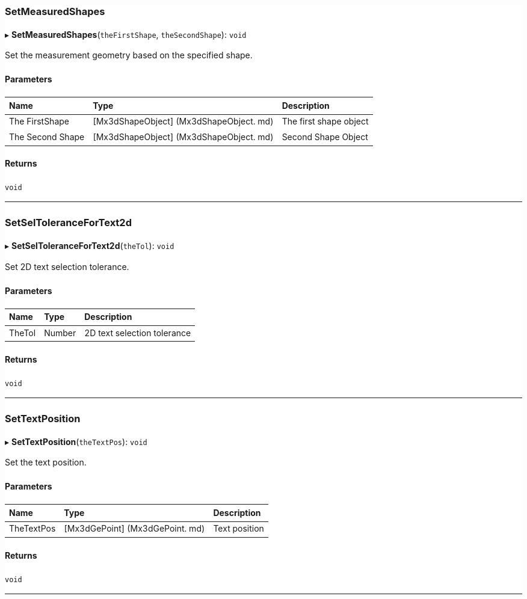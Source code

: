 ### SetMeasuredShapes

▸ **SetMeasuredShapes**(`theFirstShape`, `theSecondShape`): `void`

Set the measurement geometry based on the specified shape.

#### Parameters

| Name | Type | Description |
| :------ | :------ | :------ |
|The FirstShape | [Mx3dShapeObject] (Mx3dShapeObject. md) | The first shape object|
|The Second Shape | [Mx3dShapeObject] (Mx3dShapeObject. md) | Second Shape Object|

#### Returns

`void`

___

### SetSelToleranceForText2d

▸ **SetSelToleranceForText2d**(`theTol`): `void`

Set 2D text selection tolerance.

#### Parameters

| Name | Type | Description |
| :------ | :------ | :------ |
|TheTol | Number | 2D text selection tolerance|

#### Returns

`void`

___

### SetTextPosition

▸ **SetTextPosition**(`theTextPos`): `void`

Set the text position.

#### Parameters

| Name | Type | Description |
| :------ | :------ | :------ |
|TheTextPos | [Mx3dGePoint] (Mx3dGePoint. md) | Text position|

#### Returns

`void`

___
